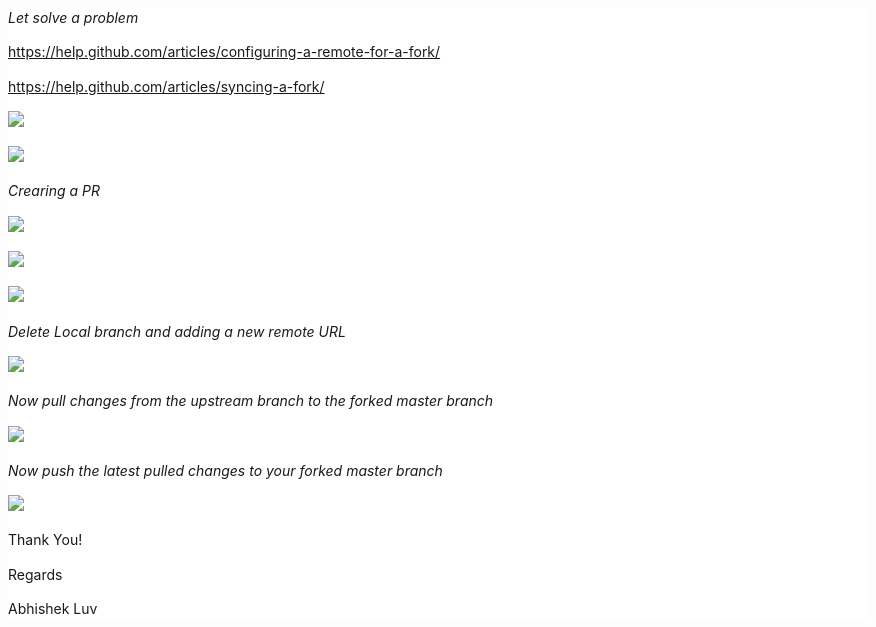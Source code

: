 *Let solve a problem*

https://help.github.com/articles/configuring-a-remote-for-a-fork/

https://help.github.com/articles/syncing-a-fork/

![](http://i.imgur.com/GM6qReH.png)

![](http://i.imgur.com/QwFKdXI.png)

*Crearing a PR*

![](http://i.imgur.com/5DpcEYZ.png)

![](http://i.imgur.com/Ylu7eFc.png)

![](http://i.imgur.com/igllgV2.png)

*Delete Local branch and adding a new remote URL*

![](http://i.imgur.com/VsfVDkH.png)

*Now pull changes from the upstream branch to the forked master branch*

![](http://i.imgur.com/8kdnveT.png)

*Now push the latest pulled changes to your forked master branch*

![](http://i.imgur.com/vdQ5BS7.png)

Thank You!

Regards

Abhishek Luv